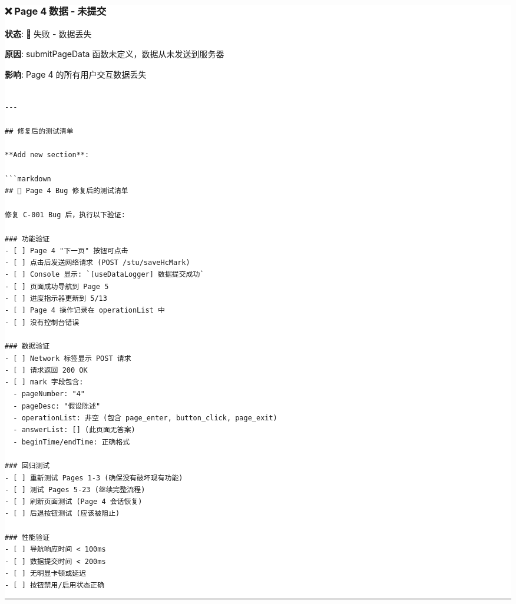 ### ❌ Page 4 数据 - 未提交
**状态**: 🔴 失败 - 数据丢失

**原因**: submitPageData 函数未定义，数据从未发送到服务器

**影响**: Page 4 的所有用户交互数据丢失
```

---

## 修复后的测试清单

**Add new section**:

```markdown
## 🔧 Page 4 Bug 修复后的测试清单

修复 C-001 Bug 后，执行以下验证:

### 功能验证
- [ ] Page 4 "下一页" 按钮可点击
- [ ] 点击后发送网络请求 (POST /stu/saveHcMark)
- [ ] Console 显示: `[useDataLogger] 数据提交成功`
- [ ] 页面成功导航到 Page 5
- [ ] 进度指示器更新到 5/13
- [ ] Page 4 操作记录在 operationList 中
- [ ] 没有控制台错误

### 数据验证
- [ ] Network 标签显示 POST 请求
- [ ] 请求返回 200 OK
- [ ] mark 字段包含:
  - pageNumber: "4"
  - pageDesc: "假设陈述"
  - operationList: 非空 (包含 page_enter, button_click, page_exit)
  - answerList: [] (此页面无答案)
  - beginTime/endTime: 正确格式

### 回归测试
- [ ] 重新测试 Pages 1-3 (确保没有破坏现有功能)
- [ ] 测试 Pages 5-23 (继续完整流程)
- [ ] 刷新页面测试 (Page 4 会话恢复)
- [ ] 后退按钮测试 (应该被阻止)

### 性能验证
- [ ] 导航响应时间 < 100ms
- [ ] 数据提交时间 < 200ms
- [ ] 无明显卡顿或延迟
- [ ] 按钮禁用/启用状态正确
```

---
